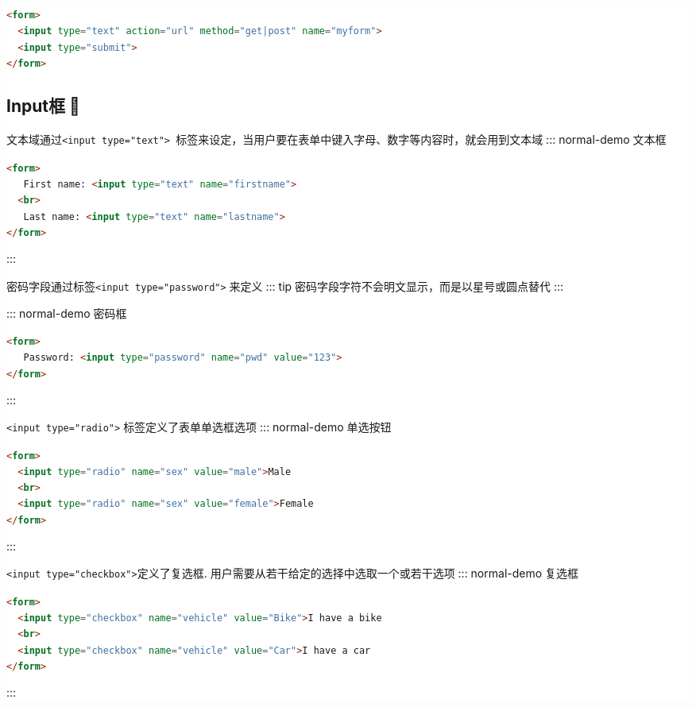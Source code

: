 ```html
<form>
  <input type="text" action="url" method="get|post" name="myform">
  <input type="submit">
</form>
```

## Input框 :gem:

文本域通过`<input type="text"> `标签来设定，当用户要在表单中键入字母、数字等内容时，就会用到文本域
::: normal-demo 文本框
```html
<form>
   First name: <input type="text" name="firstname">
  <br>
   Last name: <input type="text" name="lastname">
</form>
```
:::



密码字段通过标签`<input type="password">` 来定义
::: tip
密码字段字符不会明文显示，而是以星号或圆点替代
:::

::: normal-demo 密码框
```html
<form>
   Password: <input type="password" name="pwd" value="123">
</form>
```
:::



`<input type="radio">` 标签定义了表单单选框选项
::: normal-demo 单选按钮
```html
<form>
  <input type="radio" name="sex" value="male">Male
  <br>
  <input type="radio" name="sex" value="female">Female
</form>
```
:::



`<input type="checkbox">`定义了复选框. 用户需要从若干给定的选择中选取一个或若干选项
::: normal-demo 复选框
```html
<form>
  <input type="checkbox" name="vehicle" value="Bike">I have a bike
  <br>
  <input type="checkbox" name="vehicle" value="Car">I have a car
</form>
```
:::
